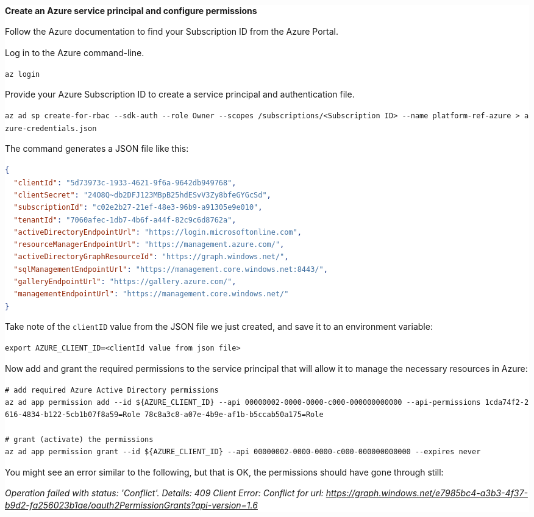 **Create an Azure service principal and configure permissions**

Follow the Azure documentation to find your Subscription ID from the Azure Portal.

Log in to the Azure command-line.

```console
az login
```

Provide your Azure Subscription ID to create a service principal and authentication file.

```console
az ad sp create-for-rbac --sdk-auth --role Owner --scopes /subscriptions/<Subscription ID> --name platform-ref-azure > azure-credentials.json
```

The command generates a JSON file like this:

```json
{
  "clientId": "5d73973c-1933-4621-9f6a-9642db949768",
  "clientSecret": "24O8Q~db2DFJ123MBpB25hdESvV3Zy8bfeGYGcSd",
  "subscriptionId": "c02e2b27-21ef-48e3-96b9-a91305e9e010",
  "tenantId": "7060afec-1db7-4b6f-a44f-82c9c6d8762a",
  "activeDirectoryEndpointUrl": "https://login.microsoftonline.com",
  "resourceManagerEndpointUrl": "https://management.azure.com/",
  "activeDirectoryGraphResourceId": "https://graph.windows.net/",
  "sqlManagementEndpointUrl": "https://management.core.windows.net:8443/",
  "galleryEndpointUrl": "https://gallery.azure.com/",
  "managementEndpointUrl": "https://management.core.windows.net/"
}
```

Take note of the `clientID` value from the JSON file we just created, and save it to an environment variable:

```console
export AZURE_CLIENT_ID=<clientId value from json file>
```

Now add and grant the required permissions to the service principal that will allow it to manage the necessary resources in Azure:

```console
# add required Azure Active Directory permissions
az ad app permission add --id ${AZURE_CLIENT_ID} --api 00000002-0000-0000-c000-000000000000 --api-permissions 1cda74f2-2616-4834-b122-5cb1b07f8a59=Role 78c8a3c8-a07e-4b9e-af1b-b5ccab50a175=Role

# grant (activate) the permissions
az ad app permission grant --id ${AZURE_CLIENT_ID} --api 00000002-0000-0000-c000-000000000000 --expires never
```

You might see an error similar to the following, but that is OK, the permissions should have gone through still:

_Operation failed with status: 'Conflict'. Details: 409 Client Error: Conflict for url: https://graph.windows.net/e7985bc4-a3b3-4f37-b9d2-fa256023b1ae/oauth2PermissionGrants?api-version=1.6_
